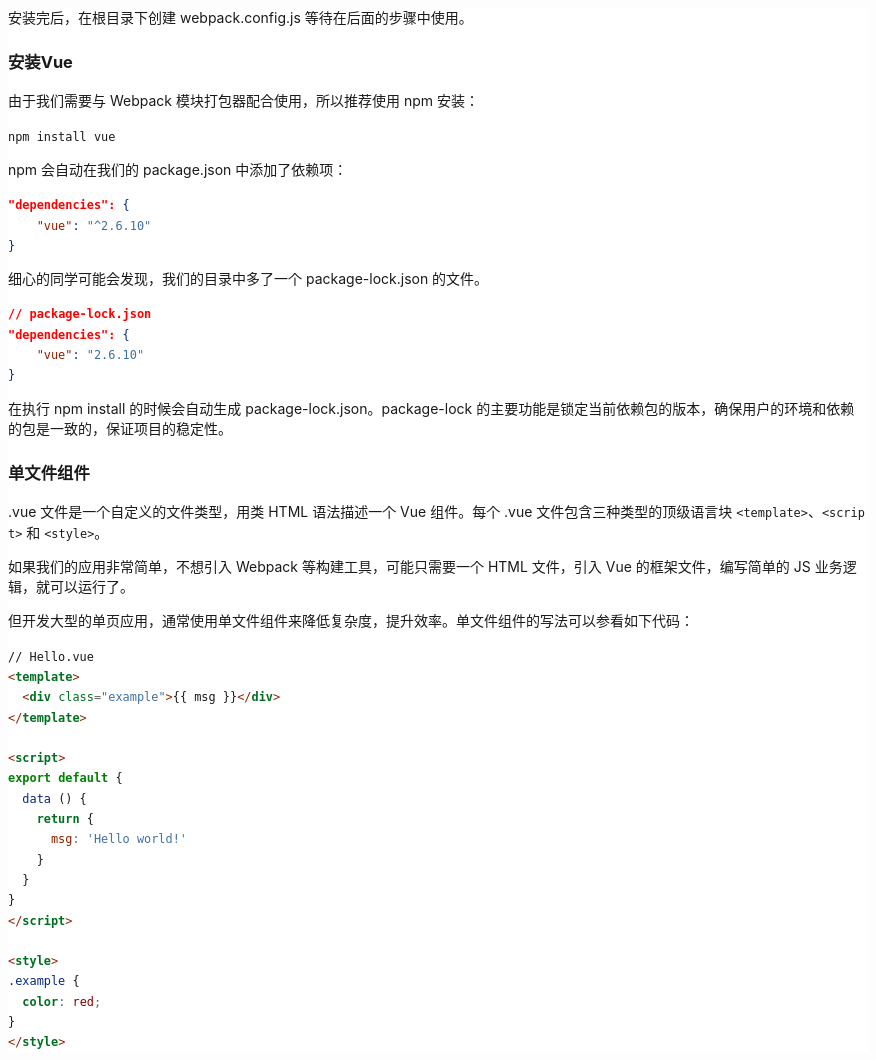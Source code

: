 安装完后，在根目录下创建 webpack.config.js 等待在后面的步骤中使用。

### 安装Vue

由于我们需要与 Webpack 模块打包器配合使用，所以推荐使用 npm 安装：

```sh
npm install vue
```

npm 会自动在我们的 package.json 中添加了依赖项：

```json
"dependencies": {
    "vue": "^2.6.10"
}
```

细心的同学可能会发现，我们的目录中多了一个 package-lock.json 的文件。

```json
// package-lock.json
"dependencies": {
    "vue": "2.6.10"
}
```

在执行 npm install 的时候会自动生成 package-lock.json。package-lock 的主要功能是锁定当前依赖包的版本，确保用户的环境和依赖的包是一致的，保证项目的稳定性。

### 单文件组件

.vue 文件是一个自定义的文件类型，用类 HTML 语法描述一个 Vue 组件。每个 .vue 文件包含三种类型的顶级语言块 `<template>`、`<script>` 和 `<style>`。

如果我们的应用非常简单，不想引入 Webpack 等构建工具，可能只需要一个 HTML 文件，引入 Vue 的框架文件，编写简单的 JS 业务逻辑，就可以运行了。

但开发大型的单页应用，通常使用单文件组件来降低复杂度，提升效率。单文件组件的写法可以参看如下代码：

```html
// Hello.vue
<template>
  <div class="example">{{ msg }}</div>
</template>

<script>
export default {
  data () {
    return {
      msg: 'Hello world!'
    }
  }
}
</script>

<style>
.example {
  color: red;
}
</style>
```
